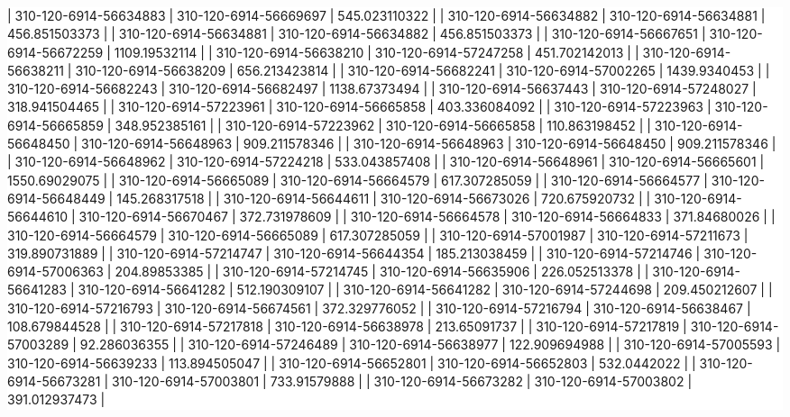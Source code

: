 | 310-120-6914-56634883 | 310-120-6914-56669697 | 545.023110322 |
| 310-120-6914-56634882 | 310-120-6914-56634881 | 456.851503373 |
| 310-120-6914-56634881 | 310-120-6914-56634882 | 456.851503373 |
| 310-120-6914-56667651 | 310-120-6914-56672259 | 1109.19532114 |
| 310-120-6914-56638210 | 310-120-6914-57247258 | 451.702142013 |
| 310-120-6914-56638211 | 310-120-6914-56638209 | 656.213423814 |
| 310-120-6914-56682241 | 310-120-6914-57002265 | 1439.9340453 |
| 310-120-6914-56682243 | 310-120-6914-56682497 | 1138.67373494 |
| 310-120-6914-56637443 | 310-120-6914-57248027 | 318.941504465 |
| 310-120-6914-57223961 | 310-120-6914-56665858 | 403.336084092 |
| 310-120-6914-57223963 | 310-120-6914-56665859 | 348.952385161 |
| 310-120-6914-57223962 | 310-120-6914-56665858 | 110.863198452 |
| 310-120-6914-56648450 | 310-120-6914-56648963 | 909.211578346 |
| 310-120-6914-56648963 | 310-120-6914-56648450 | 909.211578346 |
| 310-120-6914-56648962 | 310-120-6914-57224218 | 533.043857408 |
| 310-120-6914-56648961 | 310-120-6914-56665601 | 1550.69029075 |
| 310-120-6914-56665089 | 310-120-6914-56664579 | 617.307285059 |
| 310-120-6914-56664577 | 310-120-6914-56648449 | 145.268317518 |
| 310-120-6914-56644611 | 310-120-6914-56673026 | 720.675920732 |
| 310-120-6914-56644610 | 310-120-6914-56670467 | 372.731978609 |
| 310-120-6914-56664578 | 310-120-6914-56664833 | 371.84680026 |
| 310-120-6914-56664579 | 310-120-6914-56665089 | 617.307285059 |
| 310-120-6914-57001987 | 310-120-6914-57211673 | 319.890731889 |
| 310-120-6914-57214747 | 310-120-6914-56644354 | 185.213038459 |
| 310-120-6914-57214746 | 310-120-6914-57006363 | 204.89853385 |
| 310-120-6914-57214745 | 310-120-6914-56635906 | 226.052513378 |
| 310-120-6914-56641283 | 310-120-6914-56641282 | 512.190309107 |
| 310-120-6914-56641282 | 310-120-6914-57244698 | 209.450212607 |
| 310-120-6914-57216793 | 310-120-6914-56674561 | 372.329776052 |
| 310-120-6914-57216794 | 310-120-6914-56638467 | 108.679844528 |
| 310-120-6914-57217818 | 310-120-6914-56638978 | 213.65091737 |
| 310-120-6914-57217819 | 310-120-6914-57003289 | 92.286036355 |
| 310-120-6914-57246489 | 310-120-6914-56638977 | 122.909694988 |
| 310-120-6914-57005593 | 310-120-6914-56639233 | 113.894505047 |
| 310-120-6914-56652801 | 310-120-6914-56652803 | 532.0442022 |
| 310-120-6914-56673281 | 310-120-6914-57003801 | 733.91579888 |
| 310-120-6914-56673282 | 310-120-6914-57003802 | 391.012937473 |